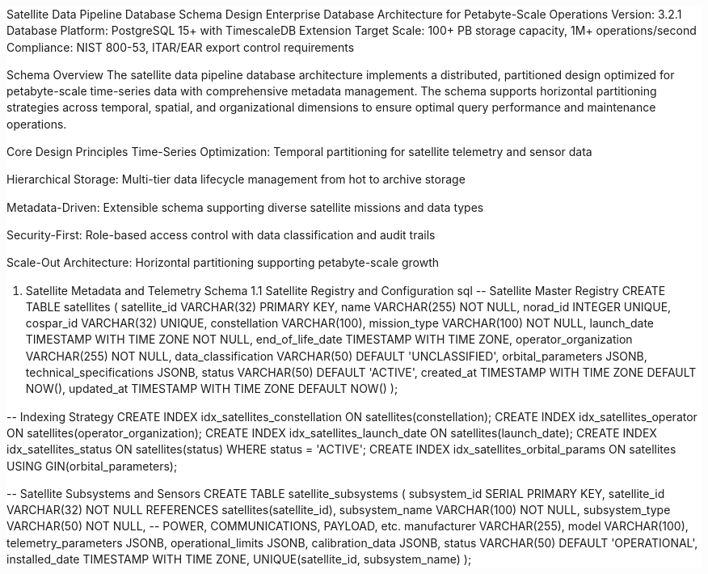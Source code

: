 Satellite Data Pipeline Database Schema Design
Enterprise Database Architecture for Petabyte-Scale Operations
Version: 3.2.1
Database Platform: PostgreSQL 15+ with TimescaleDB Extension
Target Scale: 100+ PB storage capacity, 1M+ operations/second
Compliance: NIST 800-53, ITAR/EAR export control requirements

Schema Overview
The satellite data pipeline database architecture implements a distributed, partitioned design optimized for petabyte-scale time-series data with comprehensive metadata management. The schema supports horizontal partitioning strategies across temporal, spatial, and organizational dimensions to ensure optimal query performance and maintenance operations.

Core Design Principles
Time-Series Optimization: Temporal partitioning for satellite telemetry and sensor data

Hierarchical Storage: Multi-tier data lifecycle management from hot to archive storage

Metadata-Driven: Extensible schema supporting diverse satellite missions and data types

Security-First: Role-based access control with data classification and audit trails

Scale-Out Architecture: Horizontal partitioning supporting petabyte-scale growth

1. Satellite Metadata and Telemetry Schema
1.1 Satellite Registry and Configuration
sql
-- Satellite Master Registry
CREATE TABLE satellites (
    satellite_id VARCHAR(32) PRIMARY KEY,
    name VARCHAR(255) NOT NULL,
    norad_id INTEGER UNIQUE,
    cospar_id VARCHAR(32) UNIQUE,
    constellation VARCHAR(100),
    mission_type VARCHAR(100) NOT NULL,
    launch_date TIMESTAMP WITH TIME ZONE NOT NULL,
    end_of_life_date TIMESTAMP WITH TIME ZONE,
    operator_organization VARCHAR(255) NOT NULL,
    data_classification VARCHAR(50) DEFAULT 'UNCLASSIFIED',
    orbital_parameters JSONB,
    technical_specifications JSONB,
    status VARCHAR(50) DEFAULT 'ACTIVE',
    created_at TIMESTAMP WITH TIME ZONE DEFAULT NOW(),
    updated_at TIMESTAMP WITH TIME ZONE DEFAULT NOW()
);

-- Indexing Strategy
CREATE INDEX idx_satellites_constellation ON satellites(constellation);
CREATE INDEX idx_satellites_operator ON satellites(operator_organization);
CREATE INDEX idx_satellites_launch_date ON satellites(launch_date);
CREATE INDEX idx_satellites_status ON satellites(status) WHERE status = 'ACTIVE';
CREATE INDEX idx_satellites_orbital_params ON satellites USING GIN(orbital_parameters);

-- Satellite Subsystems and Sensors
CREATE TABLE satellite_subsystems (
    subsystem_id SERIAL PRIMARY KEY,
    satellite_id VARCHAR(32) NOT NULL REFERENCES satellites(satellite_id),
    subsystem_name VARCHAR(100) NOT NULL,
    subsystem_type VARCHAR(50) NOT NULL, -- POWER, COMMUNICATIONS, PAYLOAD, etc.
    manufacturer VARCHAR(255),
    model VARCHAR(100),
    telemetry_parameters JSONB,
    operational_limits JSONB,
    calibration_data JSONB,
    status VARCHAR(50) DEFAULT 'OPERATIONAL',
    installed_date TIMESTAMP WITH TIME ZONE,
    UNIQUE(satellite_id, subsystem_name)
);